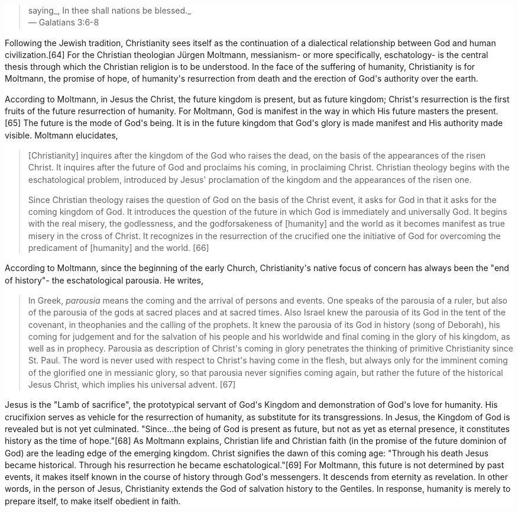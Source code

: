 > 
> saying_, In thee shall nations be blessed._  
> — Galatians 3:6-8

Following the Jewish tradition, Christianity sees itself as the continuation of a dialectical relationship between God and human civilization.\[64\] For the Christian theologian Jürgen Moltmann, messianism- or more specifically, eschatology- is the central thesis through which the Christian religion is to be understood. In the face of the suffering of humanity, Christianity is for Moltmann, the promise of hope, of humanity's resurrection from death and the erection of God's authority over the earth.

According to Moltmann, in Jesus the Christ, the future kingdom is present, but as future kingdom; Christ's resurrection is the first fruits of the future resurrection of humanity. For Moltmann, God is manifest in the way in which His future masters the present.\[65\] The future is the mode of God's being. It is in the future kingdom that God's glory is made manifest and His authority made visible. Moltmann elucidates,

> \[Christianity\] inquires after the kingdom of the God who raises the dead, on the basis of the appearances of the risen Christ. It inquires after the future of God and proclaims his coming, in proclaiming Christ. Christian theology begins with the eschatological problem, introduced by Jesus' proclamation of the kingdom and the appearances of the risen one.
> 
> Since Christian theology raises the question of God on the basis of the Christ event, it asks for God in that it asks for the coming kingdom of God. It introduces the question of the future in which God is immediately and universally God. It begins with the real misery, the godlessness, and the godforsakeness of \[humanity\] and the world as it becomes manifest as true misery in the cross of Christ. It recognizes in the resurrection of the crucified one the initiative of God for overcoming the predicament of \[humanity\] and the world. \[66\]

According to Moltmann, since the beginning of the early Church, Christianity's native focus of concern has always been the "end of history"- the eschatological parousia. He writes,

> In Greek, _parousia_ means the coming and the arrival of persons and events. One speaks of the parousia of a ruler, but also of the parousia of the gods at sacred places and at sacred times. Also Israel knew the parousia of its God in the tent of the covenant, in theophanies and the calling of the prophets. It knew the parousia of its God in history (song of Deborah), his coming for judgement and for the salvation of his people and his worldwide and final coming in the glory of his kingdom, as well as in prophecy. Parousia as description of Christ's coming in glory penetrates the thinking of primitive Christianity since St. Paul. The word is never used with respect to Christ's having come in the flesh, but always only for the imminent coming of the glorified one in messianic glory, so that parousia never signifies coming again, but rather the future of the historical Jesus Christ, which implies his universal advent. \[67\]

Jesus is the "Lamb of sacrifice", the prototypical servant of God's Kingdom and demonstration of God's love for humanity. His crucifixion serves as vehicle for the resurrection of humanity, as substitute for its transgressions. In Jesus, the Kingdom of God is revealed but is not yet culminated. "Since…the being of God is present as future, but not as yet as eternal presence, it constitutes history as the time of hope."\[68\] As Moltmann explains, Christian life and Christian faith (in the promise of the future dominion of God) are the leading edge of the emerging kingdom. Christ signifies the dawn of this coming age: "Through his death Jesus became historical. Through his resurrection he became eschatological."\[69\] For Moltmann, this future is not determined by past events, it makes itself known in the course of history through God's messengers. It descends from eternity as revelation. In other words, in the person of Jesus, Christianity extends the God of salvation history to the Gentiles. In response, humanity is merely to prepare itself, to make itself obedient in faith.
